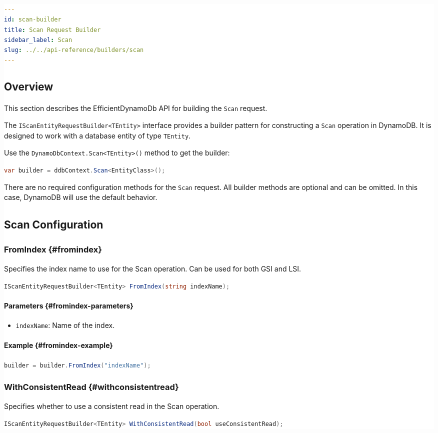 ```yaml
---
id: scan-builder
title: Scan Request Builder
sidebar_label: Scan
slug: ../../api-reference/builders/scan
---
```


## Overview

This section describes the EfficientDynamoDb API for building the `Scan` request.

The `IScanEntityRequestBuilder<TEntity>` interface provides a builder pattern for constructing a `Scan` operation in DynamoDB.
It is designed to work with a database entity of type `TEntity`.

Use the `DynamoDbContext.Scan<TEntity>()` method to get the builder:

```csharp
var builder = ddbContext.Scan<EntityClass>();
```

There are no required configuration methods for the `Scan` request.
All builder methods are optional and can be omitted.
In this case, DynamoDB will use the default behavior.

## Scan Configuration

### FromIndex {#fromindex}

Specifies the index name to use for the Scan operation.
Can be used for both GSI and LSI.

```csharp
IScanEntityRequestBuilder<TEntity> FromIndex(string indexName);
```

#### Parameters {#fromindex-parameters}

- `indexName`: Name of the index.

#### Example {#fromindex-example}

```csharp
builder = builder.FromIndex("indexName");
```

### WithConsistentRead {#withconsistentread}

Specifies whether to use a consistent read in the Scan operation.

```csharp
IScanEntityRequestBuilder<TEntity> WithConsistentRead(bool useConsistentRead);
```

